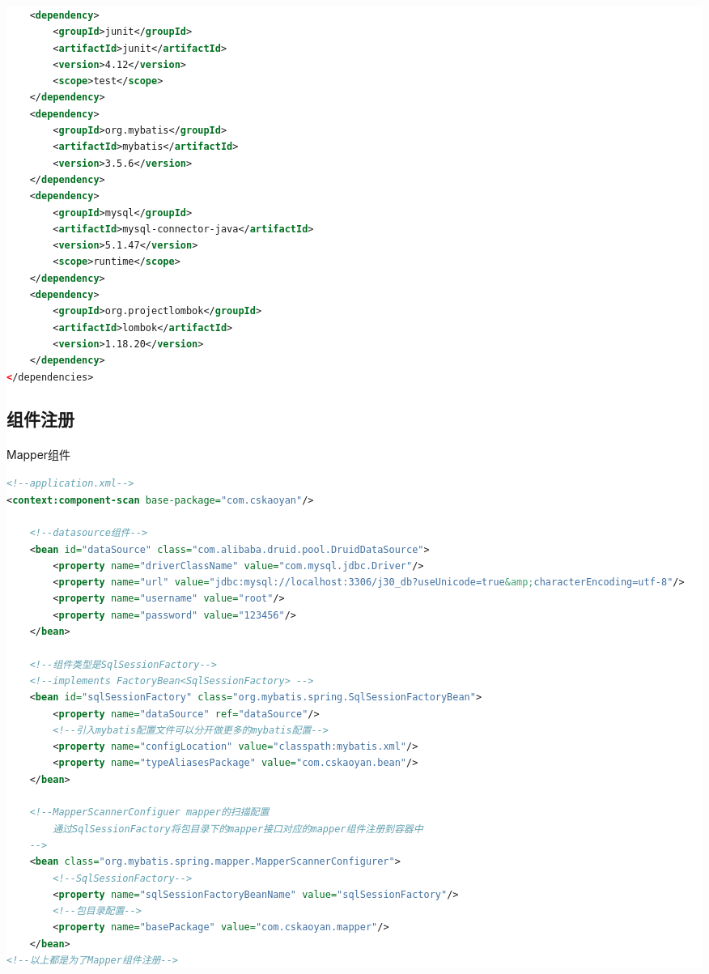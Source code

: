 ```xml
    <dependency>
        <groupId>junit</groupId>
        <artifactId>junit</artifactId>
        <version>4.12</version>
        <scope>test</scope>
    </dependency>
    <dependency>
        <groupId>org.mybatis</groupId>
        <artifactId>mybatis</artifactId>
        <version>3.5.6</version>
    </dependency>
    <dependency>
        <groupId>mysql</groupId>
        <artifactId>mysql-connector-java</artifactId>
        <version>5.1.47</version>
        <scope>runtime</scope>
    </dependency>
    <dependency>
        <groupId>org.projectlombok</groupId>
        <artifactId>lombok</artifactId>
        <version>1.18.20</version>
    </dependency>
</dependencies>

```



## 组件注册

Mapper组件

```xml
<!--application.xml-->
<context:component-scan base-package="com.cskaoyan"/>

    <!--datasource组件-->
    <bean id="dataSource" class="com.alibaba.druid.pool.DruidDataSource">
        <property name="driverClassName" value="com.mysql.jdbc.Driver"/>
        <property name="url" value="jdbc:mysql://localhost:3306/j30_db?useUnicode=true&amp;characterEncoding=utf-8"/>
        <property name="username" value="root"/>
        <property name="password" value="123456"/>
    </bean>

    <!--组件类型是SqlSessionFactory-->
    <!--implements FactoryBean<SqlSessionFactory> -->
    <bean id="sqlSessionFactory" class="org.mybatis.spring.SqlSessionFactoryBean">
        <property name="dataSource" ref="dataSource"/>
        <!--引入mybatis配置文件可以分开做更多的mybatis配置-->
        <property name="configLocation" value="classpath:mybatis.xml"/>
        <property name="typeAliasesPackage" value="com.cskaoyan.bean"/>
    </bean>

    <!--MapperScannerConfiguer mapper的扫描配置
        通过SqlSessionFactory将包目录下的mapper接口对应的mapper组件注册到容器中
    -->
    <bean class="org.mybatis.spring.mapper.MapperScannerConfigurer">
        <!--SqlSessionFactory-->
        <property name="sqlSessionFactoryBeanName" value="sqlSessionFactory"/>
        <!--包目录配置-->
        <property name="basePackage" value="com.cskaoyan.mapper"/>
    </bean>
<!--以上都是为了Mapper组件注册-->
```